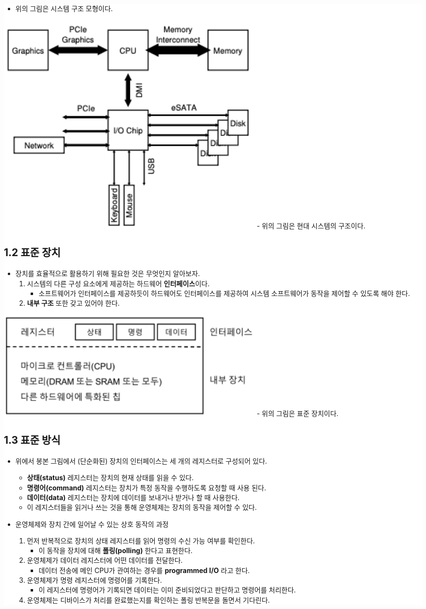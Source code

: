 - 위의 그림은 시스템 구조 모형이다.

<img src="../../assets/img/ostep/14/img_7.png" width="60%" height="100%">
- 위의 그림은 현대 시스템의 구조이다.

## 1.2 표준 장치
- 장치를 효율적으로 활용하기 위해 필요한 것은 무엇인지 알아보자.
    1. 시스템의 다른 구성 요소에게 제공하는 하드웨어 <strong>인터페이스</strong>이다.
        - 소프트웨어가 인터페이스를 제공하듯이 하드웨어도 인터페이스를 제공하여 시스템 소프트웨어가 동작을 제어할 수 있도록 해야 한다.
    2. <strong>내부 구조</strong> 또한 갖고 있어야 한다.
    
<img src="../../assets/img/ostep/14/img_1.png" width="60%" height="100%">
- 위의 그림은 표준 장치이다.


## 1.3 표준 방식
- 위에서 봉본 그림에서 (단순화된) 장치의 인터페이스는 세 개의 레지스터로 구성되어 있다.
    - <strong>상태(status)</strong> 레지스터는 장치의 현재 상태를 읽을 수 있다.
    - <strong>명령어(command)</strong> 레지스터는 장치가 특정 동작을 수행하도록 요청할 때 사용 된다.
    - <strong>데이터(data)</strong> 레지스터는 장치에 데이터를 보내거나 받거나 할 때 사용한다.
    - 이 레지스터들을 읽거나 쓰는 것을 통해 운영체제는 장치의 동작을 제어할 수 있다.
    
- 운영체제와 장치 간에 일어날 수 있는 상호 동작의 과정
    1. 먼저 반복적으로 장치의 상태 레지스터를 읽어 명령의 수신 가능 여부를 확인한다.
        - 이 동작을 장치에 대해 <strong>폴링(polling)</strong> 한다고 표현한다.
    2. 운영체제가 데이터 레지스터에 어떤 데이터를 전달한다.
        - 데이터 전송에 메인 CPU가 관여하는 경우를 <strong>programmed I/O</strong> 라고 한다.
    3. 운영체제가 명령 레지스터에 명령어를 기록한다.
        - 이 레지스터에 명령어가 기록되면 데이터는 이미 준비되었다고 판단하고 명령어를 처리한다.
    4. 운영체제는 디바이스가 처리를 완료했는지를 확인하는 폴링 반복문을 돌면서 기다린다.
        